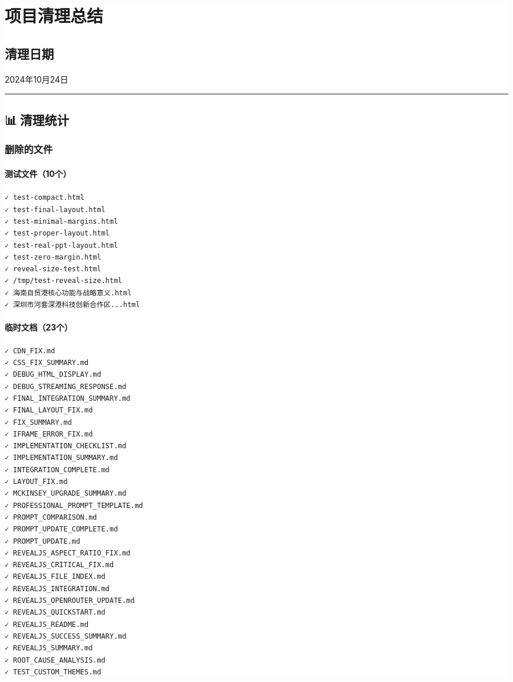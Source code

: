 # 项目清理总结

## 清理日期
2024年10月24日

---

## 📊 清理统计

### 删除的文件

#### 测试文件（10个）
```
✓ test-compact.html
✓ test-final-layout.html
✓ test-minimal-margins.html
✓ test-proper-layout.html
✓ test-real-ppt-layout.html
✓ test-zero-margin.html
✓ reveal-size-test.html
✓ /tmp/test-reveal-size.html
✓ 海南自贸港核心功能与战略意义.html
✓ 深圳市河套深港科技创新合作区...html
```

#### 临时文档（23个）
```
✓ CDN_FIX.md
✓ CSS_FIX_SUMMARY.md
✓ DEBUG_HTML_DISPLAY.md
✓ DEBUG_STREAMING_RESPONSE.md
✓ FINAL_INTEGRATION_SUMMARY.md
✓ FINAL_LAYOUT_FIX.md
✓ FIX_SUMMARY.md
✓ IFRAME_ERROR_FIX.md
✓ IMPLEMENTATION_CHECKLIST.md
✓ IMPLEMENTATION_SUMMARY.md
✓ INTEGRATION_COMPLETE.md
✓ LAYOUT_FIX.md
✓ MCKINSEY_UPGRADE_SUMMARY.md
✓ PROFESSIONAL_PROMPT_TEMPLATE.md
✓ PROMPT_COMPARISON.md
✓ PROMPT_UPDATE_COMPLETE.md
✓ PROMPT_UPDATE.md
✓ REVEALJS_ASPECT_RATIO_FIX.md
✓ REVEALJS_CRITICAL_FIX.md
✓ REVEALJS_FILE_INDEX.md
✓ REVEALJS_INTEGRATION.md
✓ REVEALJS_OPENROUTER_UPDATE.md
✓ REVEALJS_QUICKSTART.md
✓ REVEALJS_README.md
✓ REVEALJS_SUCCESS_SUMMARY.md
✓ REVEALJS_SUMMARY.md
✓ ROOT_CAUSE_ANALYSIS.md
✓ TEST_CUSTOM_THEMES.md
```
